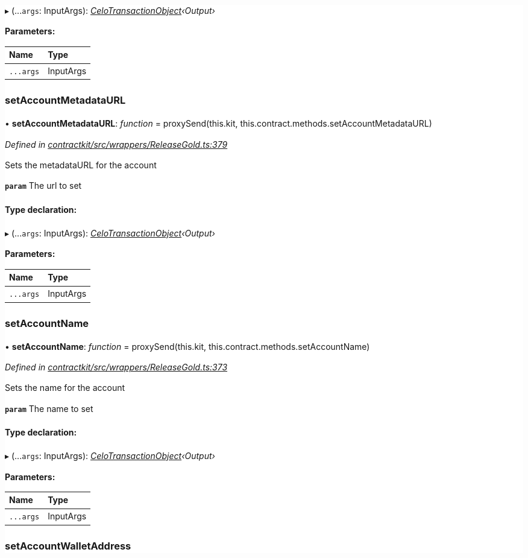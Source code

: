▸ \(...`args`: InputArgs\): [_CeloTransactionObject_](_wrappers_basewrapper_.celotransactionobject.md)_‹Output›_

**Parameters:**

| Name | Type |
| :--- | :--- |
| `...args` | InputArgs |

### setAccountMetadataURL

• **setAccountMetadataURL**: _function_ = proxySend\(this.kit, this.contract.methods.setAccountMetadataURL\)

_Defined in_ [_contractkit/src/wrappers/ReleaseGold.ts:379_](https://github.com/celo-org/celo-monorepo/blob/master/packages/contractkit/src/wrappers/ReleaseGold.ts#L379)

Sets the metadataURL for the account

**`param`** The url to set

#### Type declaration:

▸ \(...`args`: InputArgs\): [_CeloTransactionObject_](_wrappers_basewrapper_.celotransactionobject.md)_‹Output›_

**Parameters:**

| Name | Type |
| :--- | :--- |
| `...args` | InputArgs |

### setAccountName

• **setAccountName**: _function_ = proxySend\(this.kit, this.contract.methods.setAccountName\)

_Defined in_ [_contractkit/src/wrappers/ReleaseGold.ts:373_](https://github.com/celo-org/celo-monorepo/blob/master/packages/contractkit/src/wrappers/ReleaseGold.ts#L373)

Sets the name for the account

**`param`** The name to set

#### Type declaration:

▸ \(...`args`: InputArgs\): [_CeloTransactionObject_](_wrappers_basewrapper_.celotransactionobject.md)_‹Output›_

**Parameters:**

| Name | Type |
| :--- | :--- |
| `...args` | InputArgs |

### setAccountWalletAddress
